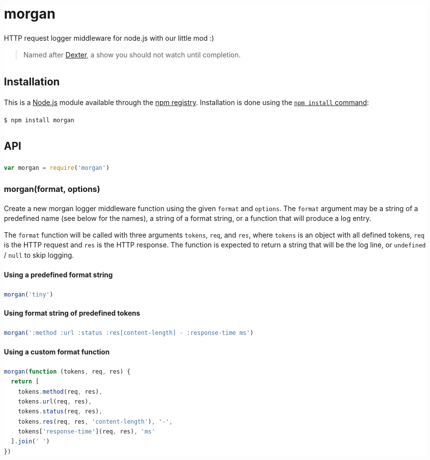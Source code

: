 # morgan


HTTP request logger middleware for node.js with our little mod :)

> Named after [Dexter](http://en.wikipedia.org/wiki/Dexter_Morgan), a show you should not watch until completion.

## Installation

This is a [Node.js](https://nodejs.org/en/) module available through the
[npm registry](https://www.npmjs.com/). Installation is done using the
[`npm install` command](https://docs.npmjs.com/getting-started/installing-npm-packages-locally):

```sh
$ npm install morgan
```

## API



```js
var morgan = require('morgan')
```

### morgan(format, options)

Create a new morgan logger middleware function using the given `format` and `options`.
The `format` argument may be a string of a predefined name (see below for the names),
a string of a format string, or a function that will produce a log entry.

The `format` function will be called with three arguments `tokens`, `req`, and `res`,
where `tokens` is an object with all defined tokens, `req` is the HTTP request and `res`
is the HTTP response. The function is expected to return a string that will be the log
line, or `undefined` / `null` to skip logging.

#### Using a predefined format string



```js
morgan('tiny')
```

#### Using format string of predefined tokens



```js
morgan(':method :url :status :res[content-length] - :response-time ms')
```

#### Using a custom format function



``` js
morgan(function (tokens, req, res) {
  return [
    tokens.method(req, res),
    tokens.url(req, res),
    tokens.status(req, res),
    tokens.res(req, res, 'content-length'), '-',
    tokens['response-time'](req, res), 'ms'
  ].join(' ')
})
```


[coveralls-image]: https://badgen.net/coveralls/c/github/expressjs/morgan/master
[coveralls-url]: https://coveralls.io/r/expressjs/morgan?branch=master
[npm-downloads-image]: https://badgen.net/npm/dm/morgan
[npm-url]: https://npmjs.org/package/morgan
[npm-version-image]: https://badgen.net/npm/v/morgan
[travis-image]: https://badgen.net/travis/expressjs/morgan/master
[travis-url]: https://travis-ci.org/expressjs/morgan